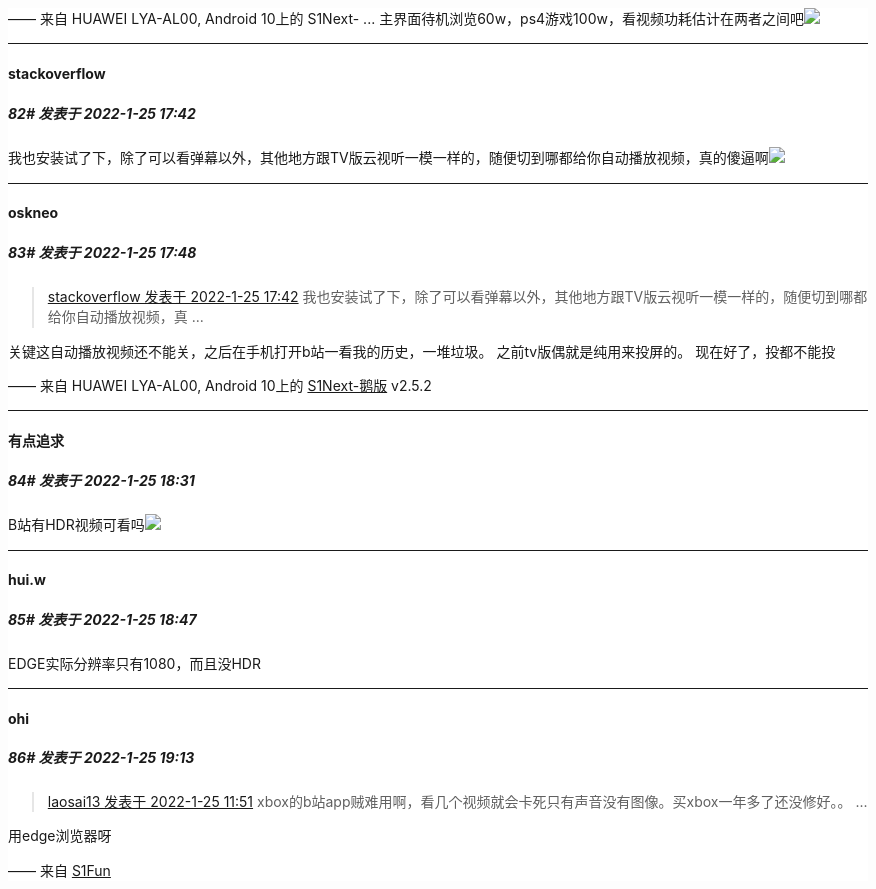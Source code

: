 —— 来自 HUAWEI LYA-AL00, Android 10上的 S1Next- ...</blockquote>
主界面待机浏览60w，ps4游戏100w，看视频功耗估计在两者之间吧<img src="https://static.saraba1st.com/image/smiley/face2017/007.png" referrerpolicy="no-referrer">

*****

####  stackoverflow  
##### 82#       发表于 2022-1-25 17:42

我也安装试了下，除了可以看弹幕以外，其他地方跟TV版云视听一模一样的，随便切到哪都给你自动播放视频，真的傻逼啊<img src="https://static.saraba1st.com/image/smiley/face2017/125.png" referrerpolicy="no-referrer">



*****

####  oskneo  
##### 83#       发表于 2022-1-25 17:48

<blockquote><a href="httphttps://bbs.saraba1st.com/2b/forum.php?mod=redirect&amp;goto=findpost&amp;pid=54426151&amp;ptid=2049155" target="_blank">stackoverflow 发表于 2022-1-25 17:42</a>
我也安装试了下，除了可以看弹幕以外，其他地方跟TV版云视听一模一样的，随便切到哪都给你自动播放视频，真 ...</blockquote>
关键这自动播放视频还不能关，之后在手机打开b站一看我的历史，一堆垃圾。
之前tv版偶就是纯用来投屏的。
现在好了，投都不能投

—— 来自 HUAWEI LYA-AL00, Android 10上的 [S1Next-鹅版](https://github.com/ykrank/S1-Next/releases) v2.5.2



*****

####  有点追求  
##### 84#       发表于 2022-1-25 18:31

B站有HDR视频可看吗<img src="https://static.saraba1st.com/image/smiley/face2017/218.png" referrerpolicy="no-referrer">



*****

####  hui.w  
##### 85#       发表于 2022-1-25 18:47

EDGE实际分辨率只有1080，而且没HDR

*****

####  ohi  
##### 86#       发表于 2022-1-25 19:13

<blockquote><a href="httphttps://bbs.saraba1st.com/2b/forum.php?mod=redirect&amp;goto=findpost&amp;pid=54422503&amp;ptid=2049155" target="_blank">laosai13 发表于 2022-1-25 11:51</a>
xbox的b站app贼难用啊，看几个视频就会卡死只有声音没有图像。买xbox一年多了还没修好。。 ...</blockquote>
用edge浏览器呀

—— 来自 [S1Fun](https://s1fun.koalcat.com)
